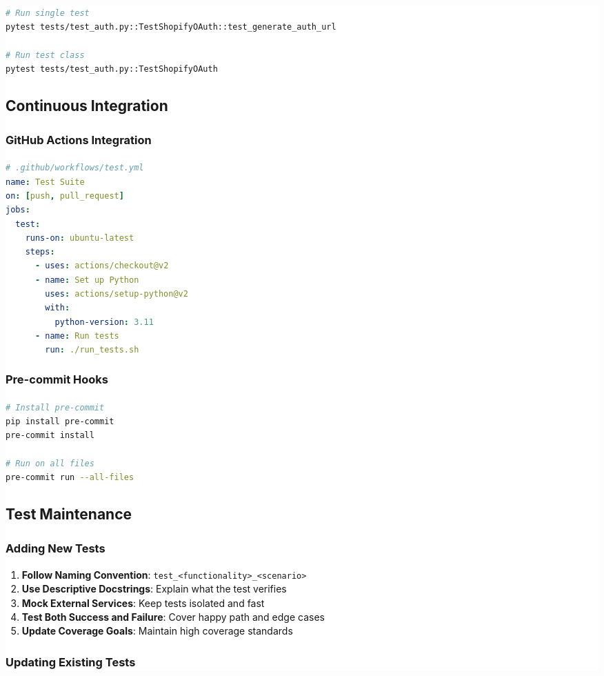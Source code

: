 ```bash
# Run single test
pytest tests/test_auth.py::TestShopifyOAuth::test_generate_auth_url

# Run test class
pytest tests/test_auth.py::TestShopifyOAuth
```

## Continuous Integration

### GitHub Actions Integration

```yaml
# .github/workflows/test.yml
name: Test Suite
on: [push, pull_request]
jobs:
  test:
    runs-on: ubuntu-latest
    steps:
      - uses: actions/checkout@v2
      - name: Set up Python
        uses: actions/setup-python@v2
        with:
          python-version: 3.11
      - name: Run tests
        run: ./run_tests.sh
```

### Pre-commit Hooks

```bash
# Install pre-commit
pip install pre-commit
pre-commit install

# Run on all files
pre-commit run --all-files
```

## Test Maintenance

### Adding New Tests

1. **Follow Naming Convention**: `test_<functionality>_<scenario>`
2. **Use Descriptive Docstrings**: Explain what the test verifies
3. **Mock External Services**: Keep tests isolated and fast
4. **Test Both Success and Failure**: Cover happy path and edge cases
5. **Update Coverage Goals**: Maintain high coverage standards

### Updating Existing Tests
